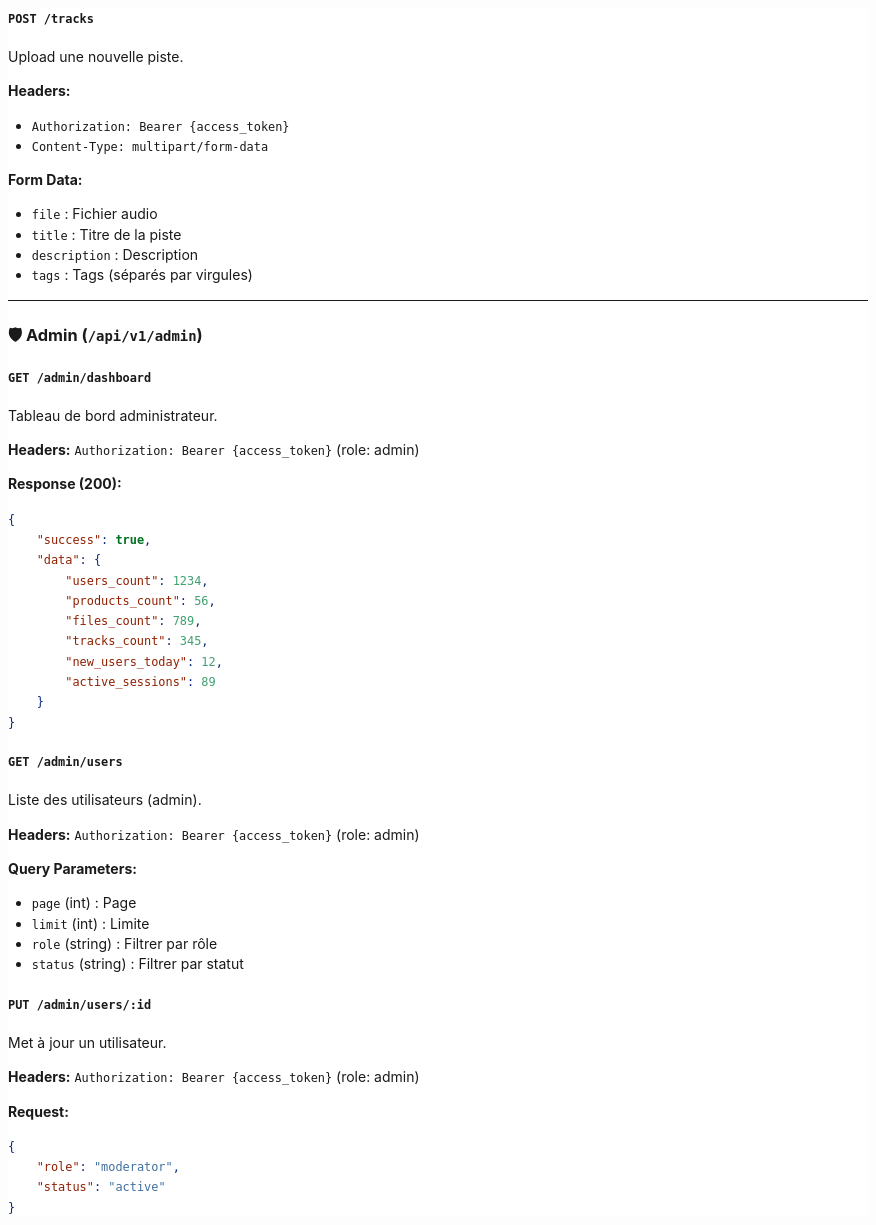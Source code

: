 #### `POST /tracks`
Upload une nouvelle piste.

**Headers:** 
- `Authorization: Bearer {access_token}`
- `Content-Type: multipart/form-data`

**Form Data:**
- `file` : Fichier audio
- `title` : Titre de la piste
- `description` : Description
- `tags` : Tags (séparés par virgules)

---

### 🛡️ Admin (`/api/v1/admin`)

#### `GET /admin/dashboard`
Tableau de bord administrateur.

**Headers:** `Authorization: Bearer {access_token}` (role: admin)

**Response (200):**
```json
{
    "success": true,
    "data": {
        "users_count": 1234,
        "products_count": 56,
        "files_count": 789,
        "tracks_count": 345,
        "new_users_today": 12,
        "active_sessions": 89
    }
}
```

#### `GET /admin/users`
Liste des utilisateurs (admin).

**Headers:** `Authorization: Bearer {access_token}` (role: admin)

**Query Parameters:**
- `page` (int) : Page
- `limit` (int) : Limite
- `role` (string) : Filtrer par rôle
- `status` (string) : Filtrer par statut

#### `PUT /admin/users/:id`
Met à jour un utilisateur.

**Headers:** `Authorization: Bearer {access_token}` (role: admin)

**Request:**
```json
{
    "role": "moderator",
    "status": "active"
}
```
